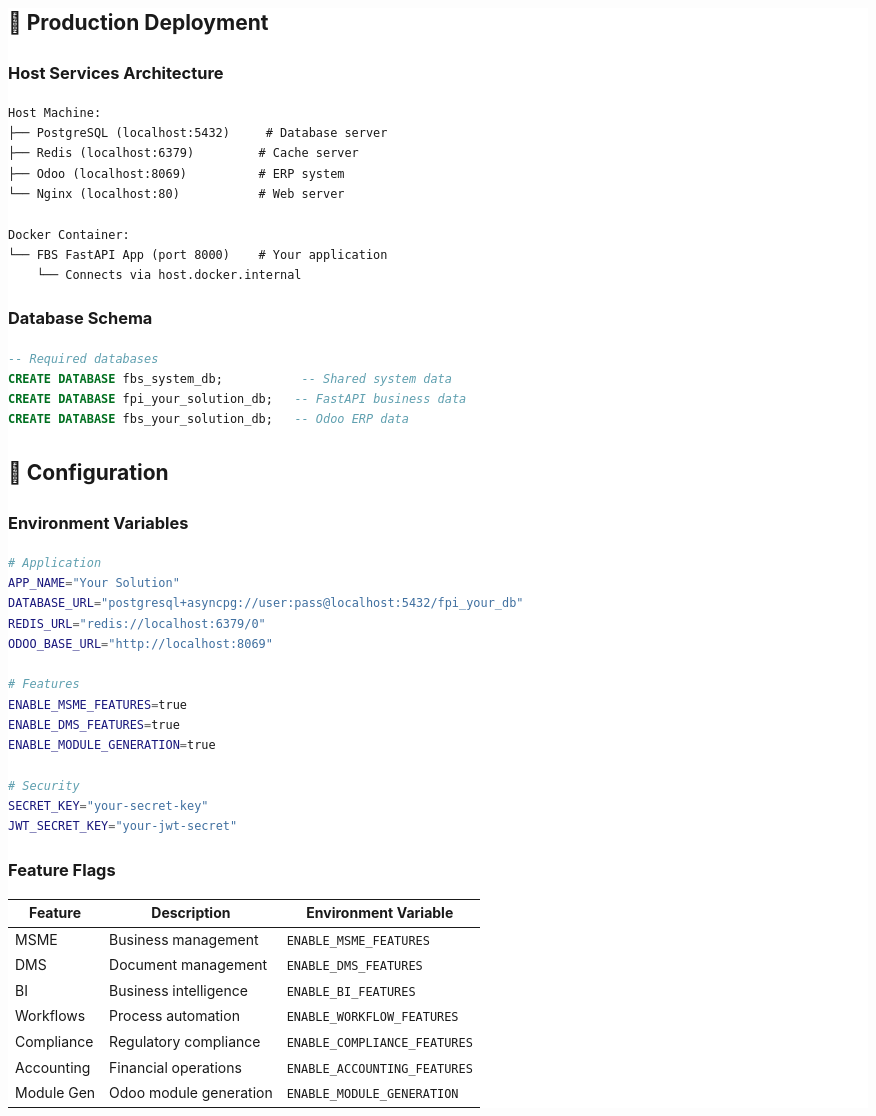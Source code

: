 ## 🐳 Production Deployment

### Host Services Architecture

```
Host Machine:
├── PostgreSQL (localhost:5432)     # Database server
├── Redis (localhost:6379)         # Cache server
├── Odoo (localhost:8069)          # ERP system
└── Nginx (localhost:80)           # Web server

Docker Container:
└── FBS FastAPI App (port 8000)    # Your application
    └── Connects via host.docker.internal
```

### Database Schema

```sql
-- Required databases
CREATE DATABASE fbs_system_db;           -- Shared system data
CREATE DATABASE fpi_your_solution_db;   -- FastAPI business data
CREATE DATABASE fbs_your_solution_db;   -- Odoo ERP data
```

## 🔧 Configuration

### Environment Variables

```bash
# Application
APP_NAME="Your Solution"
DATABASE_URL="postgresql+asyncpg://user:pass@localhost:5432/fpi_your_db"
REDIS_URL="redis://localhost:6379/0"
ODOO_BASE_URL="http://localhost:8069"

# Features
ENABLE_MSME_FEATURES=true
ENABLE_DMS_FEATURES=true
ENABLE_MODULE_GENERATION=true

# Security
SECRET_KEY="your-secret-key"
JWT_SECRET_KEY="your-jwt-secret"
```

### Feature Flags

| Feature | Description | Environment Variable |
|---------|-------------|---------------------|
| MSME | Business management | `ENABLE_MSME_FEATURES` |
| DMS | Document management | `ENABLE_DMS_FEATURES` |
| BI | Business intelligence | `ENABLE_BI_FEATURES` |
| Workflows | Process automation | `ENABLE_WORKFLOW_FEATURES` |
| Compliance | Regulatory compliance | `ENABLE_COMPLIANCE_FEATURES` |
| Accounting | Financial operations | `ENABLE_ACCOUNTING_FEATURES` |
| Module Gen | Odoo module generation | `ENABLE_MODULE_GENERATION` |
